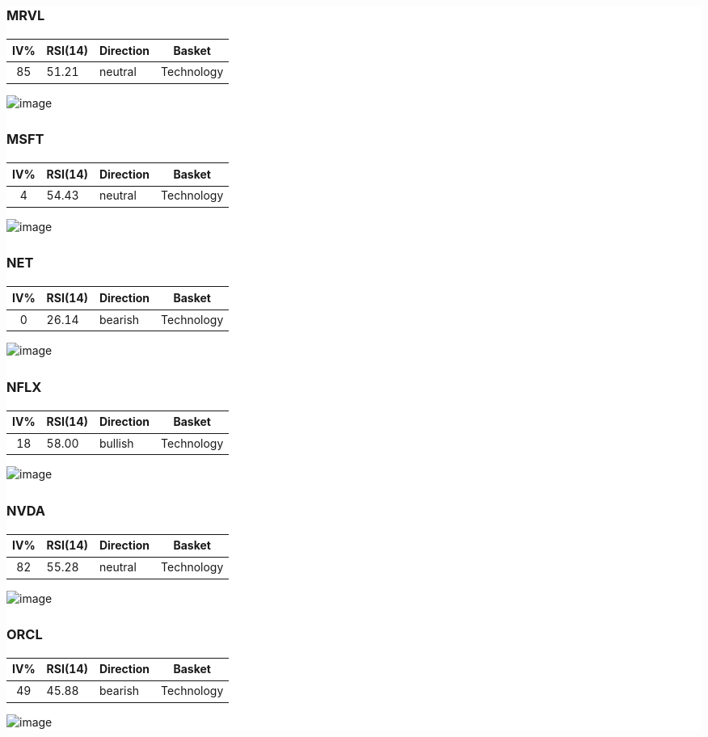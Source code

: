 ### MRVL

| IV% | RSI(14) | Direction | Basket |
|:---:|---------|-----------|--------|
| 85 | 51.21 | neutral | Technology |

![image](https://publish.finviz.com/051024/MRVLd180434735i.png)

### MSFT

| IV% | RSI(14) | Direction | Basket |
|:---:|---------|-----------|--------|
| 4 | 54.43 | neutral | Technology |

![image](https://publish.finviz.com/051024/MSFTd180433927i.png)

### NET

| IV% | RSI(14) | Direction | Basket |
|:---:|---------|-----------|--------|
| 0 | 26.14 | bearish | Technology |

![image](https://publish.finviz.com/051024/NETd180411978i.png)

### NFLX

| IV% | RSI(14) | Direction | Basket |
|:---:|---------|-----------|--------|
| 18 | 58.00 | bullish | Technology |

![image](https://publish.finviz.com/051024/NFLXd180530823i.png)

### NVDA

| IV% | RSI(14) | Direction | Basket |
|:---:|---------|-----------|--------|
| 82 | 55.28 | neutral | Technology |

![image](https://publish.finviz.com/051024/NVDAd180578064i.png)

### ORCL

| IV% | RSI(14) | Direction | Basket |
|:---:|---------|-----------|--------|
| 49 | 45.88 | bearish | Technology |

![image](https://publish.finviz.com/051024/ORCLd180597224i.png)
